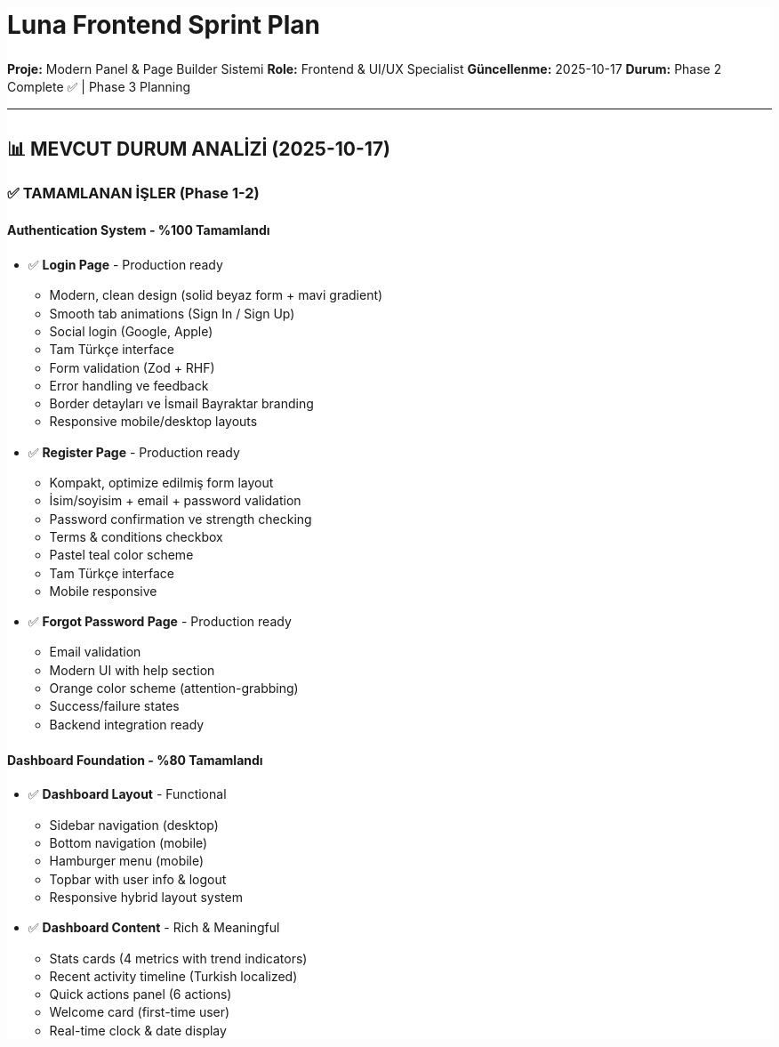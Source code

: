 # Luna Frontend Sprint Plan
**Proje:** Modern Panel & Page Builder Sistemi
**Role:** Frontend & UI/UX Specialist
**Güncellenme:** 2025-10-17
**Durum:** Phase 2 Complete ✅ | Phase 3 Planning

---

## 📊 MEVCUT DURUM ANALİZİ (2025-10-17)

### ✅ TAMAMLANAN İŞLER (Phase 1-2)

#### **Authentication System - %100 Tamamlandı**
- ✅ **Login Page** - Production ready
  - Modern, clean design (solid beyaz form + mavi gradient)
  - Smooth tab animations (Sign In / Sign Up)
  - Social login (Google, Apple)
  - Tam Türkçe interface
  - Form validation (Zod + RHF)
  - Error handling ve feedback
  - Border detayları ve İsmail Bayraktar branding
  - Responsive mobile/desktop layouts

- ✅ **Register Page** - Production ready
  - Kompakt, optimize edilmiş form layout
  - İsim/soyisim + email + password validation
  - Password confirmation ve strength checking
  - Terms & conditions checkbox
  - Pastel teal color scheme
  - Tam Türkçe interface
  - Mobile responsive

- ✅ **Forgot Password Page** - Production ready
  - Email validation
  - Modern UI with help section
  - Orange color scheme (attention-grabbing)
  - Success/failure states
  - Backend integration ready

#### **Dashboard Foundation - %80 Tamamlandı**
- ✅ **Dashboard Layout** - Functional
  - Sidebar navigation (desktop)
  - Bottom navigation (mobile)
  - Hamburger menu (mobile)
  - Topbar with user info & logout
  - Responsive hybrid layout system

- ✅ **Dashboard Content** - Rich & Meaningful
  - Stats cards (4 metrics with trend indicators)
  - Recent activity timeline (Turkish localized)
  - Quick actions panel (6 actions)
  - Welcome card (first-time user)
  - Real-time clock & date display
